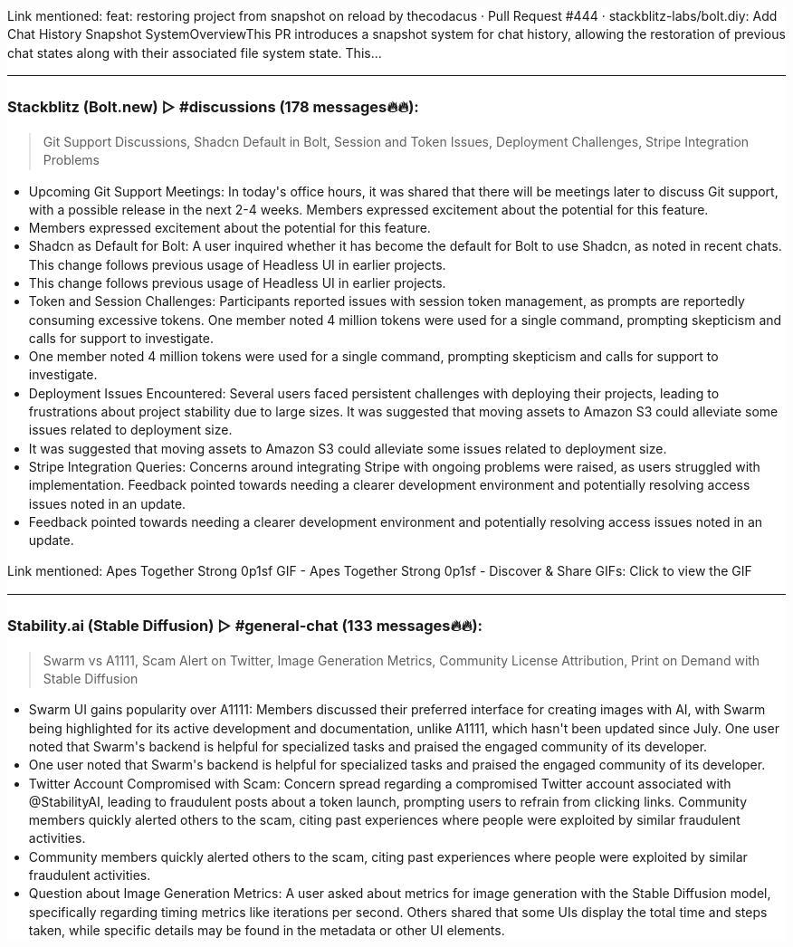 Link mentioned: feat: restoring project from snapshot on reload by thecodacus · Pull Request #444 · stackblitz-labs/bolt.diy: Add Chat History Snapshot SystemOverviewThis PR introduces a snapshot system for chat history, allowing the restoration of previous chat states along with their associated file system state. This...

---
### Stackblitz (Bolt.new) ▷ #discussions (178 messages🔥🔥):
> Git Support Discussions, Shadcn Default in Bolt, Session and Token Issues, Deployment Challenges, Stripe Integration Problems

* Upcoming Git Support Meetings: In today's office hours, it was shared that there will be meetings later to discuss Git support, with a possible release in the next 2-4 weeks.
Members expressed excitement about the potential for this feature.
* Members expressed excitement about the potential for this feature.
* Shadcn as Default for Bolt: A user inquired whether it has become the default for Bolt to use Shadcn, as noted in recent chats.
This change follows previous usage of Headless UI in earlier projects.
* This change follows previous usage of Headless UI in earlier projects.
* Token and Session Challenges: Participants reported issues with session token management, as prompts are reportedly consuming excessive tokens.
One member noted 4 million tokens were used for a single command, prompting skepticism and calls for support to investigate.
* One member noted 4 million tokens were used for a single command, prompting skepticism and calls for support to investigate.
* Deployment Issues Encountered: Several users faced persistent challenges with deploying their projects, leading to frustrations about project stability due to large sizes.
It was suggested that moving assets to Amazon S3 could alleviate some issues related to deployment size.
* It was suggested that moving assets to Amazon S3 could alleviate some issues related to deployment size.
* Stripe Integration Queries: Concerns around integrating Stripe with ongoing problems were raised, as users struggled with implementation.
Feedback pointed towards needing a clearer development environment and potentially resolving access issues noted in an update.
* Feedback pointed towards needing a clearer development environment and potentially resolving access issues noted in an update.

Link mentioned: Apes Together Strong 0p1sf GIF - Apes Together Strong 0p1sf - Discover & Share GIFs: Click to view the GIF

---
### Stability.ai (Stable Diffusion) ▷ #general-chat (133 messages🔥🔥):
> Swarm vs A1111, Scam Alert on Twitter, Image Generation Metrics, Community License Attribution, Print on Demand with Stable Diffusion

* Swarm UI gains popularity over A1111: Members discussed their preferred interface for creating images with AI, with Swarm being highlighted for its active development and documentation, unlike A1111, which hasn't been updated since July.
One user noted that Swarm's backend is helpful for specialized tasks and praised the engaged community of its developer.
* One user noted that Swarm's backend is helpful for specialized tasks and praised the engaged community of its developer.
* Twitter Account Compromised with Scam: Concern spread regarding a compromised Twitter account associated with @StabilityAI, leading to fraudulent posts about a token launch, prompting users to refrain from clicking links.
Community members quickly alerted others to the scam, citing past experiences where people were exploited by similar fraudulent activities.
* Community members quickly alerted others to the scam, citing past experiences where people were exploited by similar fraudulent activities.
* Question about Image Generation Metrics: A user asked about metrics for image generation with the Stable Diffusion model, specifically regarding timing metrics like iterations per second.
Others shared that some UIs display the total time and steps taken, while specific details may be found in the metadata or other UI elements.